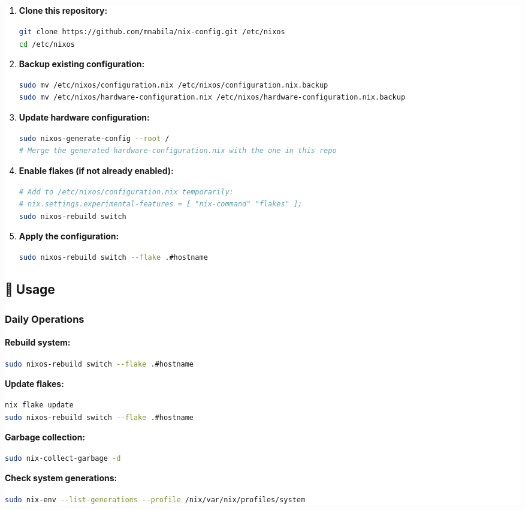 1. **Clone this repository:**

   ```bash
   git clone https://github.com/mnabila/nix-config.git /etc/nixos
   cd /etc/nixos
   ```

2. **Backup existing configuration:**

   ```bash
   sudo mv /etc/nixos/configuration.nix /etc/nixos/configuration.nix.backup
   sudo mv /etc/nixos/hardware-configuration.nix /etc/nixos/hardware-configuration.nix.backup
   ```

3. **Update hardware configuration:**

   ```bash
   sudo nixos-generate-config --root /
   # Merge the generated hardware-configuration.nix with the one in this repo
   ```

4. **Enable flakes (if not already enabled):**

   ```bash
   # Add to /etc/nixos/configuration.nix temporarily:
   # nix.settings.experimental-features = [ "nix-command" "flakes" ];
   sudo nixos-rebuild switch
   ```

5. **Apply the configuration:**
   ```bash
   sudo nixos-rebuild switch --flake .#hostname
   ```

## 🔧 Usage

### Daily Operations

**Rebuild system:**

```bash
sudo nixos-rebuild switch --flake .#hostname
```

**Update flakes:**

```bash
nix flake update
sudo nixos-rebuild switch --flake .#hostname
```

**Garbage collection:**

```bash
sudo nix-collect-garbage -d
```

**Check system generations:**

```bash
sudo nix-env --list-generations --profile /nix/var/nix/profiles/system
```
